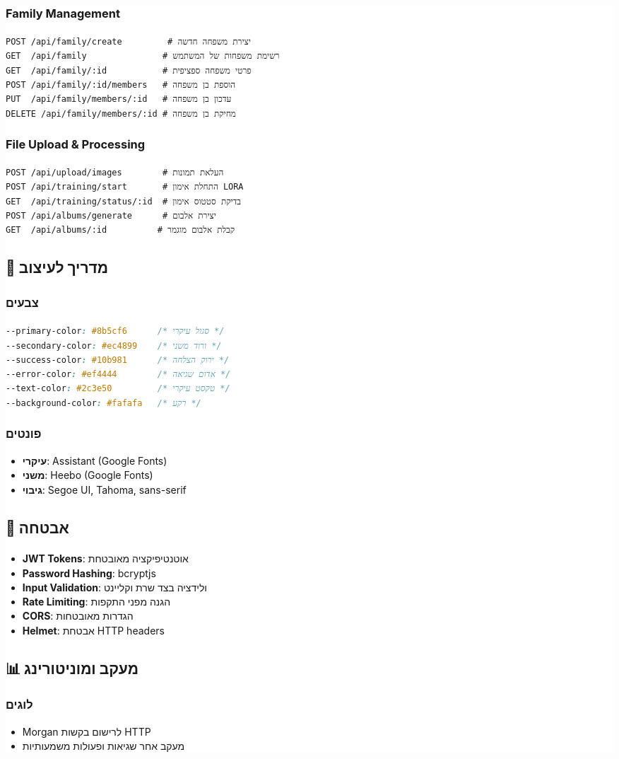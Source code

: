 ### Family Management
```
POST /api/family/create         # יצירת משפחה חדשה
GET  /api/family               # רשימת משפחות של המשתמש
GET  /api/family/:id           # פרטי משפחה ספציפית
POST /api/family/:id/members   # הוספת בן משפחה
PUT  /api/family/members/:id   # עדכון בן משפחה
DELETE /api/family/members/:id # מחיקת בן משפחה
```

### File Upload & Processing
```
POST /api/upload/images        # העלאת תמונות
POST /api/training/start       # התחלת אימון LORA
GET  /api/training/status/:id  # בדיקת סטטוס אימון
POST /api/albums/generate      # יצירת אלבום
GET  /api/albums/:id          # קבלת אלבום מוגמר
```

## 🎨 מדריך לעיצוב

### צבעים
```css
--primary-color: #8b5cf6      /* סגול עיקרי */
--secondary-color: #ec4899    /* ורוד משני */
--success-color: #10b981      /* ירוק הצלחה */
--error-color: #ef4444        /* אדום שגיאה */
--text-color: #2c3e50         /* טקסט עיקרי */
--background-color: #fafafa   /* רקע */
```

### פונטים
- **עיקרי**: Assistant (Google Fonts)
- **משני**: Heebo (Google Fonts)
- **גיבוי**: Segoe UI, Tahoma, sans-serif

## 🔐 אבטחה

- **JWT Tokens**: אוטנטיפיקציה מאובטחת
- **Password Hashing**: bcryptjs
- **Input Validation**: ולידציה בצד שרת וקליינט
- **Rate Limiting**: הגנה מפני התקפות
- **CORS**: הגדרות מאובטחות
- **Helmet**: אבטחת HTTP headers

## 📊 מעקב ומוניטורינג

### לוגים
- Morgan לרישום בקשות HTTP
- מעקב אחר שגיאות ופעולות משמעותיות

